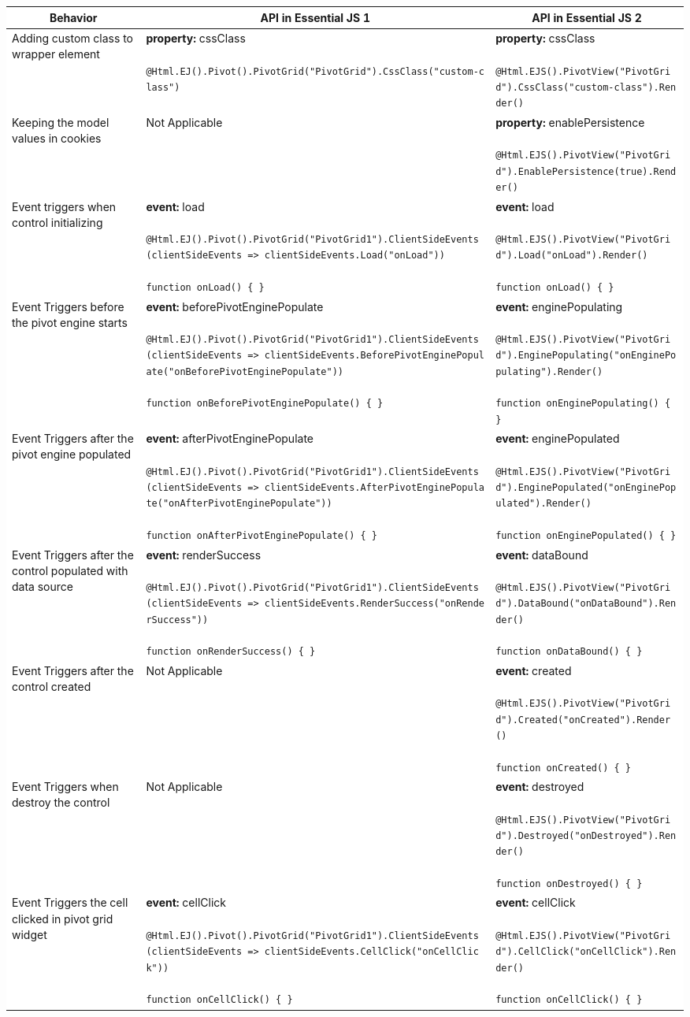 | **Behavior** | **API in Essential JS 1** | **API in Essential JS 2** |
| --- | --- | --- |
|Adding custom class to wrapper element|**property:** cssClass<br/><br/>`@Html.EJ().Pivot().PivotGrid("PivotGrid").CssClass("custom-class")`|**property:** cssClass<br/><br/>`@Html.EJS().PivotView("PivotGrid").CssClass("custom-class").Render()`|
|Keeping the model values in cookies|Not Applicable|**property:** enablePersistence<br/><br/>`@Html.EJS().PivotView("PivotGrid").EnablePersistence(true).Render()`|
|Event triggers when control initializing|**event:** load<br/><br/>`@Html.EJ().Pivot().PivotGrid("PivotGrid1").ClientSideEvents(clientSideEvents => clientSideEvents.Load("onLoad"))`<br/><br/>`function onLoad() { }`|**event:** load<br/><br/>`@Html.EJS().PivotView("PivotGrid").Load("onLoad").Render()`<br/><br/>`function onLoad() { }`|
|Event Triggers before the pivot engine starts|**event:** beforePivotEnginePopulate<br/><br/>`@Html.EJ().Pivot().PivotGrid("PivotGrid1").ClientSideEvents(clientSideEvents => clientSideEvents.BeforePivotEnginePopulate("onBeforePivotEnginePopulate"))`<br/><br/>`function onBeforePivotEnginePopulate() { }`|**event:** enginePopulating<br/><br/>`@Html.EJS().PivotView("PivotGrid").EnginePopulating("onEnginePopulating").Render()`<br/><br/>`function onEnginePopulating() { }`|
|Event Triggers after the pivot engine populated|**event:** afterPivotEnginePopulate<br/><br/>`@Html.EJ().Pivot().PivotGrid("PivotGrid1").ClientSideEvents(clientSideEvents => clientSideEvents.AfterPivotEnginePopulate("onAfterPivotEnginePopulate"))`<br/><br/>`function onAfterPivotEnginePopulate() { }`|**event:** enginePopulated<br/><br/>`@Html.EJS().PivotView("PivotGrid").EnginePopulated("onEnginePopulated").Render()`<br/><br/>`function onEnginePopulated() { }`|
|Event Triggers after the control populated with data source|**event:** renderSuccess<br/><br/>`@Html.EJ().Pivot().PivotGrid("PivotGrid1").ClientSideEvents(clientSideEvents => clientSideEvents.RenderSuccess("onRenderSuccess"))`<br/><br/>`function onRenderSuccess() { }`|**event:** dataBound<br/><br/>`@Html.EJS().PivotView("PivotGrid").DataBound("onDataBound").Render()`<br/><br/>`function onDataBound() { }`|
|Event Triggers after the control created|Not Applicable|**event:** created<br/><br/>`@Html.EJS().PivotView("PivotGrid").Created("onCreated").Render()`<br/><br/>`function onCreated() { }`|
|Event Triggers when destroy the control|Not Applicable|**event:** destroyed<br/><br/>`@Html.EJS().PivotView("PivotGrid").Destroyed("onDestroyed").Render()`<br/><br/>`function onDestroyed() { }`|
|Event Triggers the cell clicked in pivot grid widget|**event:** cellClick<br/><br/>`@Html.EJ().Pivot().PivotGrid("PivotGrid1").ClientSideEvents(clientSideEvents => clientSideEvents.CellClick("onCellClick"))`<br/><br/>`function onCellClick() { }`|**event:** cellClick<br/><br/>`@Html.EJS().PivotView("PivotGrid").CellClick("onCellClick").Render()`<br/><br/>`function onCellClick() { }`|
